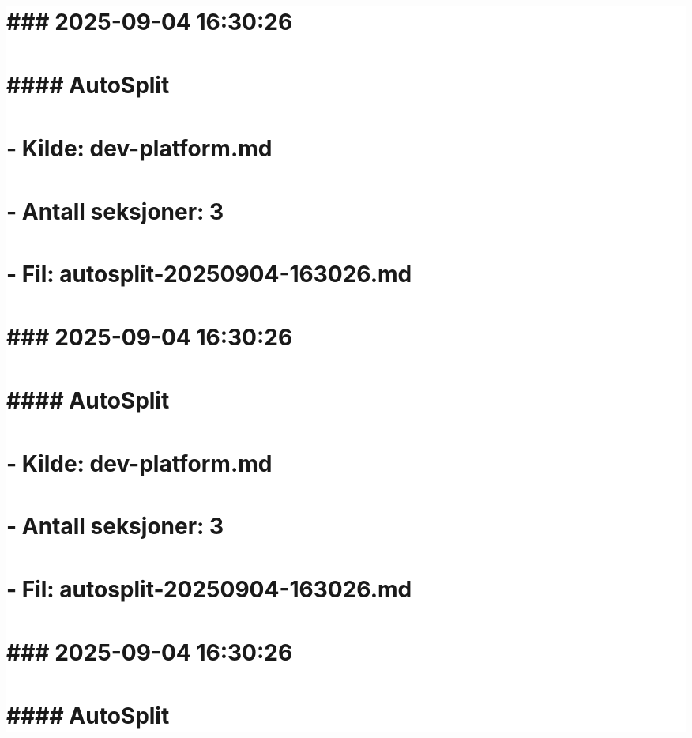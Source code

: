 #

# \### 2025-09-04 16:30:26

# \#### AutoSplit

# \- Kilde: dev-platform.md

# \- Antall seksjoner: 3

# \- Fil: autosplit-20250904-163026.md

#

#

#

#

# \### 2025-09-04 16:30:26

# \#### AutoSplit

# \- Kilde: dev-platform.md

# \- Antall seksjoner: 3

# \- Fil: autosplit-20250904-163026.md

#

#

#

#

# \### 2025-09-04 16:30:26

# \#### AutoSplit
